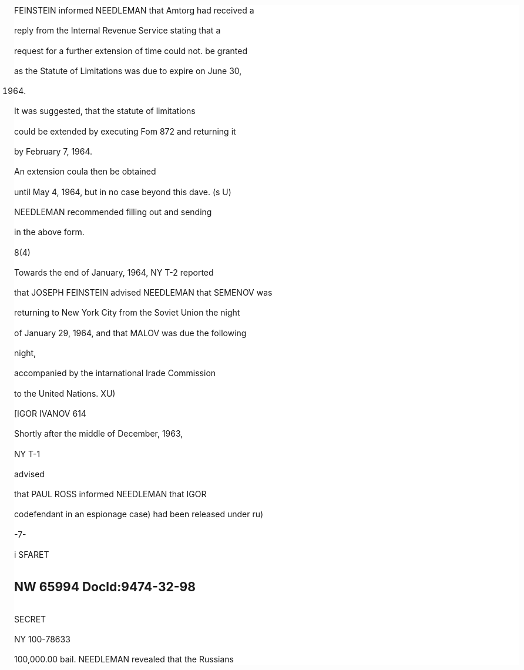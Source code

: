 FEINSTEIN informed NEEDLEMAN that Amtorg had received a

reply from the Internal Revenue Service stating that a

request for a further extension of time could not. be granted

as the Statute of Limitations was due to expire on June 30,

1964.

It was suggested, that the statute of limitations

could be extended by executing Fom 872 and returning it

by February 7, 1964.

An extension coula then be obtained

until May 4, 1964, but in no case beyond this dave. (s U)

NEEDLEMAN recommended filling out and sending

in the above form.

8(4)

Towards the end of January, 1964, NY T-2 reported

that JOSEPH FEINSTEIN advised NEEDLEMAN that SEMENOV was

returning to New York City from the Soviet Union the night

of January 29, 1964, and that MALOV was due the following

night,

accompanied by the intarnational Irade Commission

to the United Nations. XU)

[IGOR IVANOV 614

Shortly after the middle of December, 1963,

NY T-1

advised

that PAUL ROSS informed NEEDLEMAN that IGOR

codefendant in an espionage case) had been released under ru)

-7-

i SFARET

NW 65994 Docld:9474-32-98
---

##
SECRET

NY 100-78633

100,000.00 bail. NEEDLEMAN revealed that the Russians
